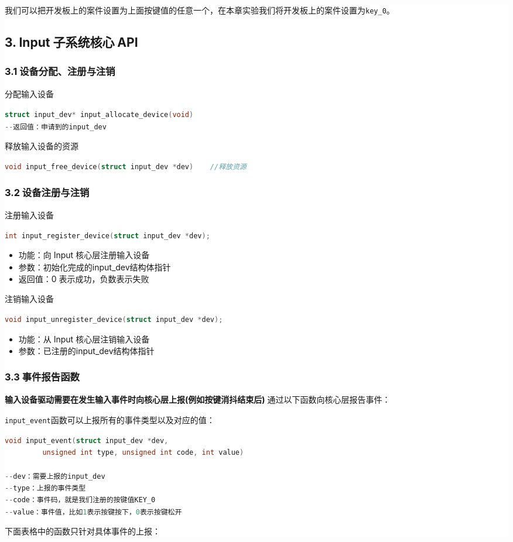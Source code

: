 我们可以把开发板上的案件设置为上面按键值的任意一个，在本章实验我们将开发板上的案件设置为`key_0`。




## 3. Input 子系统核心 API
### 3.1 设备分配、注册与注销
分配输入设备

```c
struct input_dev* input_allocate_device(void)
--返回值：申请到的input_dev
```

释放输入设备的资源
```c
void input_free_device(struct input_dev *dev)    //释放资源
```




### 3.2 设备注册与注销

注册输入设备
```c
int input_register_device(struct input_dev *dev);
```
- 功能：向 Input 核心层注册输入设备
- 参数：初始化完成的input_dev结构体指针
- 返回值：0 表示成功，负数表示失败

注销输入设备
```c
void input_unregister_device(struct input_dev *dev);
```
- 功能：从 Input 核心层注销输入设备
- 参数：已注册的input_dev结构体指针

### 3.3 事件报告函数

**输入设备驱动需要在发生输入事件时向核心层上报(例如按键消抖结束后)** 通过以下函数向核心层报告事件：



`input_event`函数可以上报所有的事件类型以及对应的值：
```c
void input_event(struct input_dev *dev,
		 unsigned int type, unsigned int code, int value)

--dev：需要上报的input_dev
--type：上报的事件类型
--code：事件码，就是我们注册的按键值KEY_0
--value：事件值，比如1表示按键按下，0表示按键松开
```

下面表格中的函数只针对具体事件的上报：
